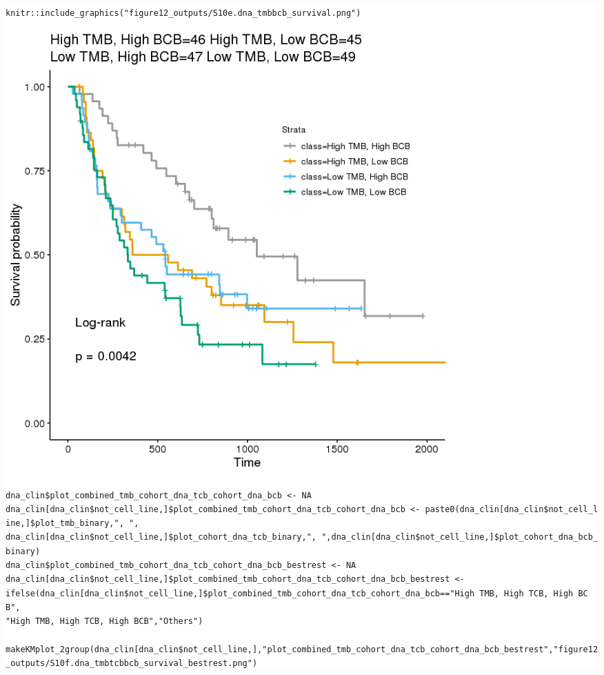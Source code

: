 ``` {.r}
knitr::include_graphics("figure12_outputs/S10e.dna_tmbbcb_survival.png")
```

<img src="figure12_outputs/S10e.dna_tmbbcb_survival.png" width="75%" height="75%" />

``` {.r}
dna_clin$plot_combined_tmb_cohort_dna_tcb_cohort_dna_bcb <- NA
dna_clin[dna_clin$not_cell_line,]$plot_combined_tmb_cohort_dna_tcb_cohort_dna_bcb <- paste0(dna_clin[dna_clin$not_cell_line,]$plot_tmb_binary,", ",
dna_clin[dna_clin$not_cell_line,]$plot_cohort_dna_tcb_binary,", ",dna_clin[dna_clin$not_cell_line,]$plot_cohort_dna_bcb_binary)
dna_clin$plot_combined_tmb_cohort_dna_tcb_cohort_dna_bcb_bestrest <- NA
dna_clin[dna_clin$not_cell_line,]$plot_combined_tmb_cohort_dna_tcb_cohort_dna_bcb_bestrest <-
ifelse(dna_clin[dna_clin$not_cell_line,]$plot_combined_tmb_cohort_dna_tcb_cohort_dna_bcb=="High TMB, High TCB, High BCB",
"High TMB, High TCB, High BCB","Others")

makeKMplot_2group(dna_clin[dna_clin$not_cell_line,],"plot_combined_tmb_cohort_dna_tcb_cohort_dna_bcb_bestrest","figure12_outputs/S10f.dna_tmbtcbbcb_survival_bestrest.png")
```
